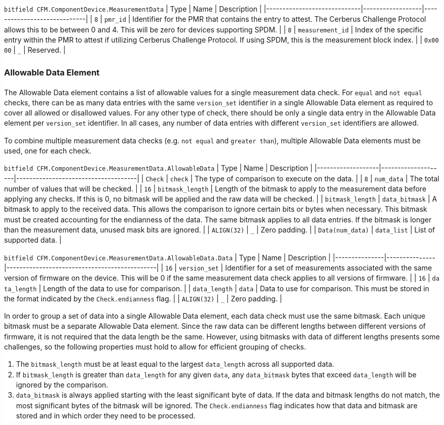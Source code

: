 `bitfield CFM.ComponentDevice.MeasurementData`
| Type                        | Name             | Description                 |
|-----------------------------|------------------|-----------------------------|
| `8`                         | `pmr_id`         | Identifier for the PMR that contains the entry to attest.  The Cerberus Challenge Protocol allows this to be between 0 and 4. This will be zero for devices supporting SPDM. |
| `8`                         | `measurement_id` | Index of the specific entry within the PMR to attest if utilizing Cerberus Challenge Protocol.  If using SPDM, this is the measurement block index. |
| `0x0000`                    | `_`              | Reserved.                   |

### Allowable Data Element

The Allowable Data element contains a list of allowable values for a single measurement data check.  For `equal` and `not equal` checks, there can be as many data entries with the same `version_set` identifier in a single Allowable Data element as required to cover all allowed or disallowed values.  For any other type of check, there should be only a single data entry in the Allowable Data element per `version_set` identifier.  In all cases, any number of data entries with different `version_set` identifiers are allowed.

To combine multiple measurement data checks (e.g. `not equal` and `greater than`), multiple Allowable Data elements must be used, one for each check.

`bitfield CFM.ComponentDevice.MeasurementData.AllowableData`
| Type              | Name               | Description                         |
|-------------------|--------------------|-------------------------------------|
| `Check`           | `check`            | The type of comparison to execute on the data. |
| `8`               | `num_data`         | The total number of values that will be checked. |
| `16`              | `bitmask_length`   | Length of the bitmask to apply to the measurement data before applying any checks.  If this is 0, no bitmask will be applied and the raw data will be checked. |
| `bitmask_length`  | `data_bitmask`     | A bitmask to apply to the received data.  This allows the comparison to ignore certain bits or bytes when necessary.  This bitmask must be created accounting for the endianness of the data.  The same bitmask applies to all data entries.  If the bitmask is longer than the measurement data, unused mask bits are ignored. |
| `ALIGN(32)`       | `_`                | Zero padding.                       |
| `Data(num_data)`  | `data_list`        | List of supported data.             |

`bitfield CFM.ComponentDevice.MeasurementData.AllowableData.Data`
| Type          | Name          | Description                                  |
|---------------|---------------|----------------------------------------------|
| `16`          | `version_set` | Identifier for a set of measurements associated with the same version of firmware on the device.  This will be 0 if the same measurement data check applies to all versions of firmware. |
| `16`          | `data_length` | Length of the data to use for comparison.    |
| `data_length` | `data`        | Data to use for comparison.  This must be stored in the format indicated by the `Check.endianness` flag. |
| `ALIGN(32)`   | `_`           | Zero padding.                                |

In order to group a set of data into a single Allowable Data element, each data check must use the same bitmask.  Each unique bitmask must be a separate Allowable Data element.  Since the raw data can be different lengths between different versions of firmware, it is not required that the data length be the same.  However, using bitmasks with data of different lengths presents some challenges, so the following properties must hold to allow for efficient grouping of checks.

1. The `bitmask_length` must be at least equal to the largest `data_length` across all supported data.
2. If `bitmask_length` is greater than `data_length` for any given `data`, any `data_bitmask` bytes that exceed `data_length` will be ignored by the comparison.
3. `data_bitmask` is always applied starting with the least significant byte of data.  If the data and bitmask lengths do not match, the most significant bytes of the bitmask will be ignored.  The `Check.endianness` flag indicates how that data and bitmask are stored and in which order they need to be processed.
